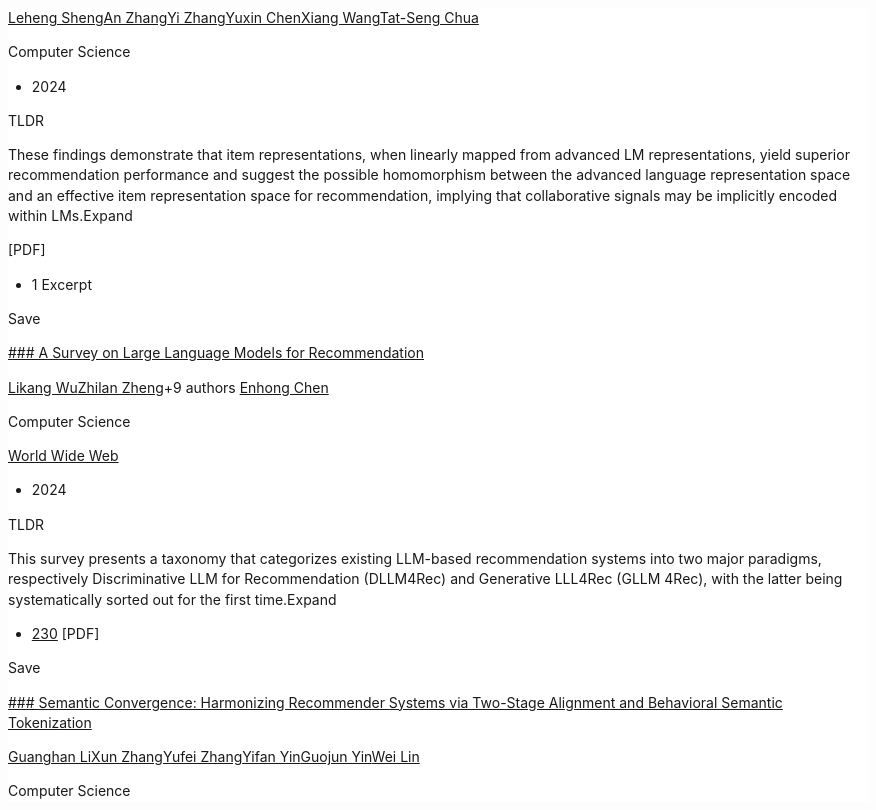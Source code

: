 [Leheng Sheng](https://www.semanticscholar.org/author/Leheng-Sheng/2258731846)[An Zhang](https://www.semanticscholar.org/author/An-Zhang/2153659066)[Yi Zhang](https://www.semanticscholar.org/author/Yi-Zhang/2305963111)[Yuxin Chen](https://www.semanticscholar.org/author/Yuxin-Chen/2258784735)[Xiang Wang](https://www.semanticscholar.org/author/Xiang-Wang/2257436645)[Tat-Seng Chua](https://www.semanticscholar.org/author/Tat-Seng-Chua/2257036129)

Computer Science

*   2024

TLDR

These findings demonstrate that item representations, when linearly mapped from advanced LM representations, yield superior recommendation performance and suggest the possible homomorphism between the advanced language representation space and an effective item representation space for recommendation, implying that collaborative signals may be implicitly encoded within LMs.Expand

[](https://www.semanticscholar.org/reader/cb085ce72c1647d23da2514dc45e74fbf88f9224)\[PDF\]

*   1 Excerpt

Save

[### A Survey on Large Language Models for Recommendation](https://www.semanticscholar.org/paper/A-Survey-on-Large-Language-Models-for-Wu-Zheng/b486982fa7c68a8a08df1111ba9607119419c488)

[Likang Wu](https://www.semanticscholar.org/author/Likang-Wu/12892739)[Zhilan Zheng](https://www.semanticscholar.org/author/Zhilan-Zheng/2115548818)+9 authors [Enhong Chen](https://www.semanticscholar.org/author/Enhong-Chen/2173129111)

Computer Science

[World Wide Web](https://www.semanticscholar.org/venue?name=World%20Wide%20Web)

*   2024

TLDR

This survey presents a taxonomy that categorizes existing LLM-based recommendation systems into two major paradigms, respectively Discriminative LLM for Recommendation (DLLM4Rec) and Generative LLL4Rec (GLLM 4Rec), with the latter being systematically sorted out for the first time.Expand

*   [230](https://www.semanticscholar.org/paper/b486982fa7c68a8a08df1111ba9607119419c488#citing-papers)
[](https://www.semanticscholar.org/reader/b486982fa7c68a8a08df1111ba9607119419c488)\[PDF\]

Save

[### Semantic Convergence: Harmonizing Recommender Systems via Two-Stage Alignment and Behavioral Semantic Tokenization](https://www.semanticscholar.org/paper/Semantic-Convergence%3A-Harmonizing-Recommender-via-Li-Zhang/4116a4fe3f6f8d1b72f7621cfd60b26f0780cba4)

[Guanghan Li](https://www.semanticscholar.org/author/Guanghan-Li/2336084275)[Xun Zhang](https://www.semanticscholar.org/author/Xun-Zhang/2336017879)[Yufei Zhang](https://www.semanticscholar.org/author/Yufei-Zhang/2336012903)[Yifan Yin](https://www.semanticscholar.org/author/Yifan-Yin/2336305855)[Guojun Yin](https://www.semanticscholar.org/author/Guojun-Yin/2335868502)[Wei Lin](https://www.semanticscholar.org/author/Wei-Lin/2336243476)

Computer Science
